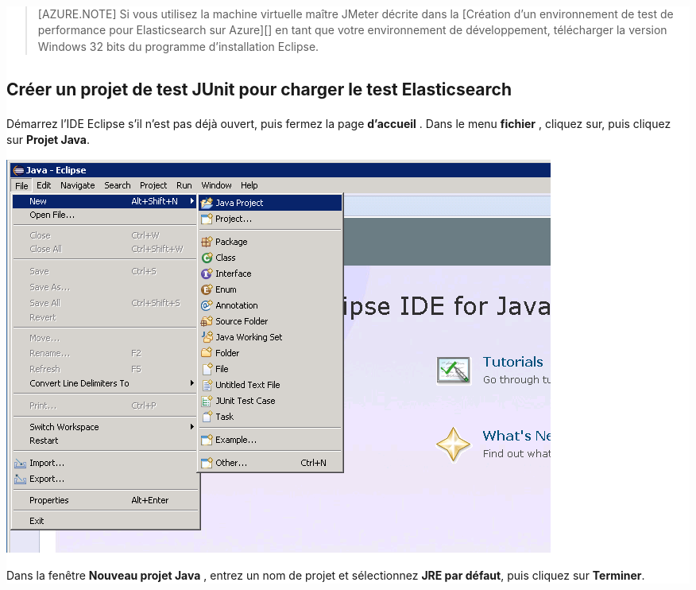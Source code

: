 > [AZURE.NOTE] Si vous utilisez la machine virtuelle maître JMeter décrite dans la [Création d’un environnement de test de performance pour Elasticsearch sur Azure][] en tant que votre environnement de développement, télécharger la version Windows 32 bits du programme d’installation Eclipse.

## <a name="creating-a-junit-test-project-for-load-testing-elasticsearch"></a>Créer un projet de test JUnit pour charger le test Elasticsearch

Démarrez l’IDE Eclipse s’il n’est pas déjà ouvert, puis fermez la page **d’accueil** .  Dans le menu **fichier** , cliquez sur, puis cliquez sur **Projet Java**.

![](./media/guidance-elasticsearch/jmeter-deploy7.png)

Dans la fenêtre **Nouveau projet Java** , entrez un nom de projet et sélectionnez **JRE par défaut**, puis cliquez sur **Terminer**.


[Création d’un environnement de test pour Elasticsearch sur Azure de performances]: guidance-elasticsearch-creating-performance-testing-environment.md